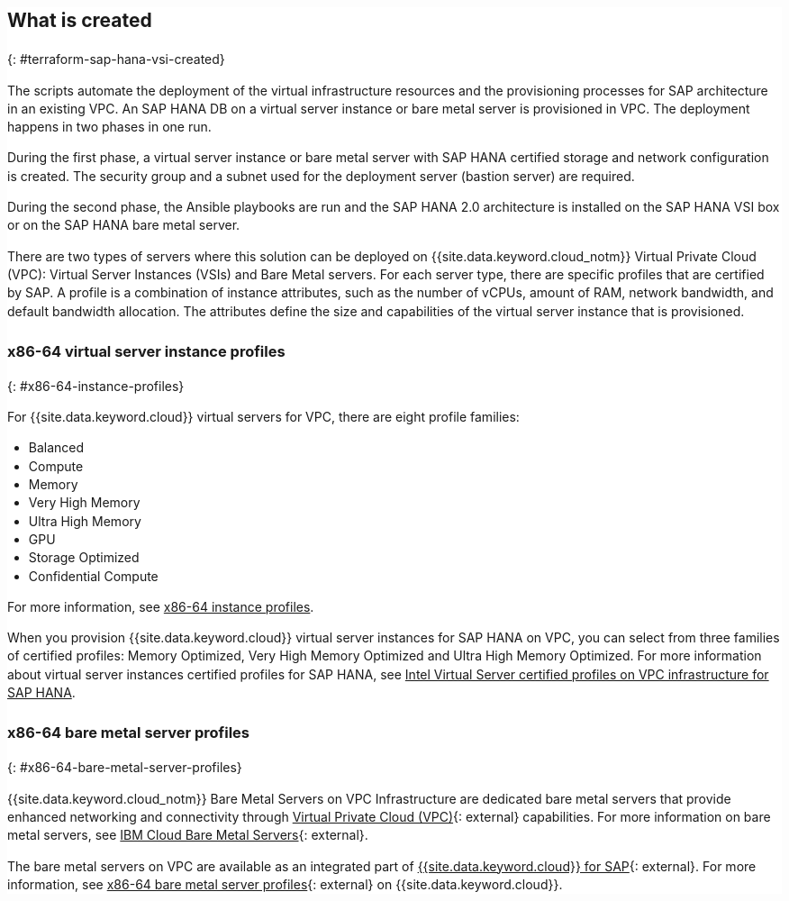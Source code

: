 ## What is created
{: #terraform-sap-hana-vsi-created}

The scripts automate the deployment of the virtual infrastructure resources and the provisioning processes for SAP architecture in an existing VPC. An SAP HANA DB on a virtual server instance or bare metal server is provisioned in VPC. The deployment happens in two phases in one run.

During the first phase, a virtual server instance or bare metal server with SAP HANA certified storage and network configuration is created. The security group and a subnet used for the deployment server (bastion server) are required.

During the second phase, the Ansible playbooks are run and the SAP HANA 2.0 architecture is installed on the SAP HANA VSI box or on the SAP HANA bare metal server.

There are two types of servers where this solution can be deployed on {{site.data.keyword.cloud_notm}} Virtual Private Cloud (VPC): Virtual Server Instances (VSIs) and Bare Metal servers. For each server type, there are specific profiles that are certified by SAP. A profile is a combination of instance attributes, such as the number of vCPUs, amount of RAM, network bandwidth, and default bandwidth allocation. The attributes define the size and capabilities of the virtual server instance that is provisioned.

### x86-64 virtual server instance profiles
{: #x86-64-instance-profiles}

For {{site.data.keyword.cloud}} virtual servers for VPC, there are eight profile families:

* Balanced
* Compute
* Memory
* Very High Memory
* Ultra High Memory
* GPU
* Storage Optimized
* Confidential Compute

For more information, see [x86-64 instance profiles](/docs/vpc?topic=vpc-profiles&interface=ui).

When you provision {{site.data.keyword.cloud}} virtual server instances for SAP HANA on VPC, you can select from three families of certified profiles: Memory Optimized, Very High Memory Optimized and Ultra High Memory Optimized. For more information about virtual server instances certified profiles for SAP HANA, see [Intel Virtual Server certified profiles on VPC infrastructure for SAP HANA](/docs/sap?topic=sap-hana-iaas-offerings-profiles-intel-vs-vpc).

### x86-64 bare metal server profiles
{: #x86-64-bare-metal-server-profiles}

{{site.data.keyword.cloud_notm}} Bare Metal Servers on VPC Infrastructure are dedicated bare metal servers that provide enhanced networking and connectivity through [Virtual Private Cloud (VPC)](https://www.ibm.com/think/topics/vpc){: external} capabilities. For more information on bare metal servers, see [IBM Cloud Bare Metal Servers](https://www.ibm.com/products/bare-metal-servers){: external}.

The bare metal servers on VPC are available as an integrated part of [{{site.data.keyword.cloud}} for SAP](https://www.ibm.com/products/cloud/sap){: external}. For more information, see [x86-64 bare metal server profiles](/docs/vpc?topic=vpc-bare-metal-servers-profile&interface=ui){: external} on {{site.data.keyword.cloud}}.
